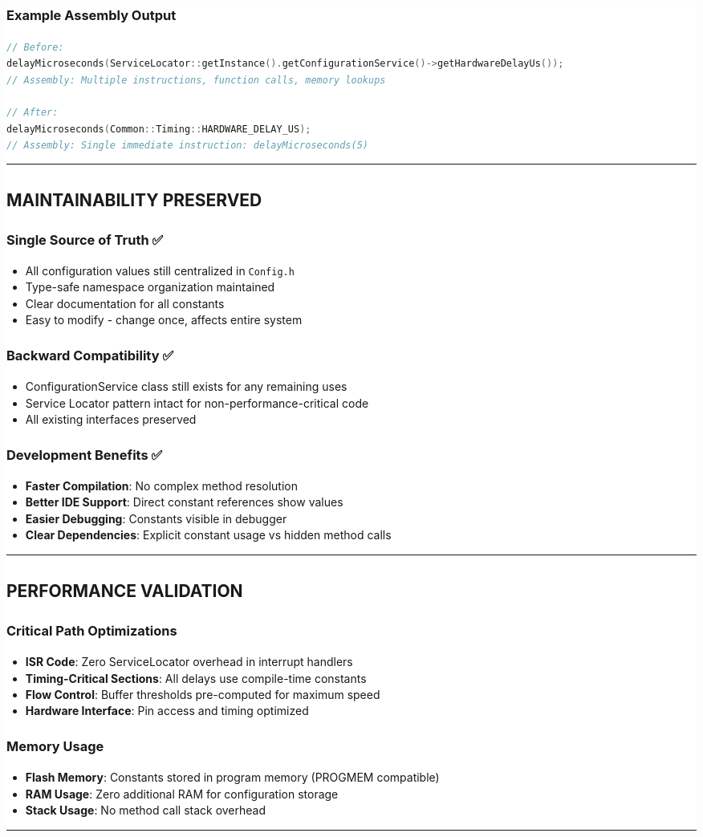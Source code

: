 ### **Example Assembly Output**
```cpp
// Before: 
delayMicroseconds(ServiceLocator::getInstance().getConfigurationService()->getHardwareDelayUs());
// Assembly: Multiple instructions, function calls, memory lookups

// After:
delayMicroseconds(Common::Timing::HARDWARE_DELAY_US);  
// Assembly: Single immediate instruction: delayMicroseconds(5)
```

---

## **MAINTAINABILITY PRESERVED**

### **Single Source of Truth** ✅
- All configuration values still centralized in `Config.h`
- Type-safe namespace organization maintained
- Clear documentation for all constants  
- Easy to modify - change once, affects entire system

### **Backward Compatibility** ✅  
- ConfigurationService class still exists for any remaining uses
- Service Locator pattern intact for non-performance-critical code
- All existing interfaces preserved

### **Development Benefits** ✅
- **Faster Compilation**: No complex method resolution
- **Better IDE Support**: Direct constant references show values
- **Easier Debugging**: Constants visible in debugger  
- **Clear Dependencies**: Explicit constant usage vs hidden method calls

---

## **PERFORMANCE VALIDATION**

### **Critical Path Optimizations**
- **ISR Code**: Zero ServiceLocator overhead in interrupt handlers
- **Timing-Critical Sections**: All delays use compile-time constants
- **Flow Control**: Buffer thresholds pre-computed for maximum speed  
- **Hardware Interface**: Pin access and timing optimized

### **Memory Usage**
- **Flash Memory**: Constants stored in program memory (PROGMEM compatible)
- **RAM Usage**: Zero additional RAM for configuration storage
- **Stack Usage**: No method call stack overhead

---
